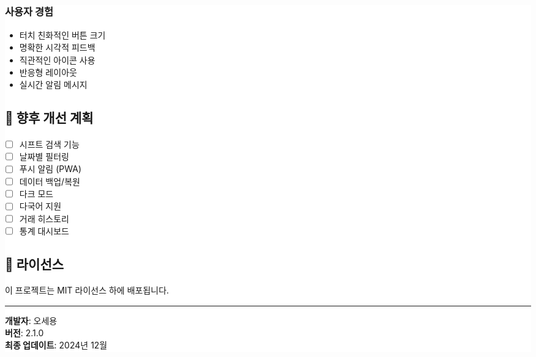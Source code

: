 ### 사용자 경험
- 터치 친화적인 버튼 크기
- 명확한 시각적 피드백
- 직관적인 아이콘 사용
- 반응형 레이아웃
- 실시간 알림 메시지

## 🔮 향후 개선 계획

- [ ] 시프트 검색 기능
- [ ] 날짜별 필터링
- [ ] 푸시 알림 (PWA)
- [ ] 데이터 백업/복원
- [ ] 다크 모드
- [ ] 다국어 지원
- [ ] 거래 히스토리
- [ ] 통계 대시보드

## 📄 라이선스

이 프로젝트는 MIT 라이선스 하에 배포됩니다.

---

**개발자**: 오세용  
**버전**: 2.1.0  
**최종 업데이트**: 2024년 12월
